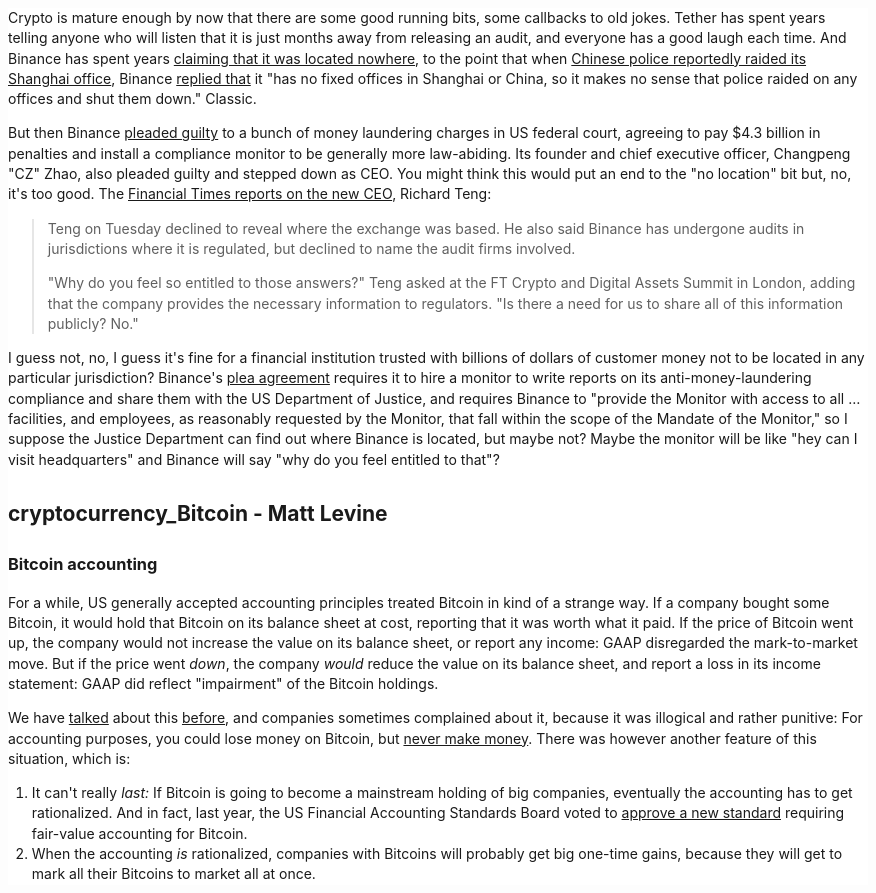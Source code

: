 Crypto is mature enough by now that there are some good running bits, some callbacks to old jokes. Tether has spent years telling anyone who will listen that it is just months away from releasing an audit, and everyone has a good laugh each time. And Binance has spent years [claiming that it was located nowhere](https://www.bitsaboutmoney.com/archive/bond-villain-compliance-strategy/), to the point that when [Chinese police reportedly raided its Shanghai office](https://www.theblock.co/post/48112/setting-the-record-straight-on-our-binance-reporting), Binance [replied that](https://cointelegraph.com/news/binance-denies-police-raids-very-existence-of-shanghai-offices) it "has no fixed offices in Shanghai or China, so it makes no sense that police raided on any offices and shut them down." Classic.

But then Binance [pleaded guilty](hhttps://www.justice.gov/opa/pr/binance-and-ceo-plead-guilty-federal-charges-4b-resolution) to a bunch of money laundering charges in US federal court, agreeing to pay $4.3 billion in penalties and install a compliance monitor to be generally more law-abiding. Its founder and chief executive officer, Changpeng "CZ" Zhao, also pleaded guilty and stepped down as CEO. You might think this would put an end to the "no location" bit but, no, it's too good. The [Financial Times reports on the new CEO](https://www.justice.gov/opa/pr/binance-and-ceo-plead-guilty-federal-charges-4b-resolution), Richard Teng:

> Teng on Tuesday declined to reveal where the exchange was based. He also said Binance has undergone audits in jurisdictions where it is regulated, but declined to name the audit firms involved.
>
> "Why do you feel so entitled to those answers?" Teng asked at the FT Crypto and Digital Assets Summit in London, adding that the company provides the necessary information to regulators. "Is there a need for us to share all of this information publicly? No." 

I guess not, no, I guess it's fine for a financial institution trusted with billions of dollars of customer money not to be located in any particular jurisdiction? Binance's [plea agreement](https://www.justice.gov/opa/media/1326901/dl?inline) requires it to hire a monitor to write reports on its anti-money-laundering compliance and share them with the US Department of Justice, and requires Binance to "provide the Monitor with access to all … facilities, and employees, as reasonably requested by the Monitor, that fall within the scope of the Mandate of the Monitor," so I suppose the Justice Department can find out where Binance is located, but maybe not? Maybe the monitor will be like "hey can I visit headquarters" and Binance will say "why do you feel entitled to that"?

## cryptocurrency_Bitcoin - Matt Levine

### Bitcoin accounting

For a while, US generally accepted accounting principles treated Bitcoin in kind of a strange way. If a company bought some Bitcoin, it would hold that Bitcoin on its balance sheet at cost, reporting that it was worth what it paid. If the price of Bitcoin went up, the company would not increase the value on its balance sheet, or report any income: GAAP disregarded the mark-to-market move. But if the price went _down_, the company _would_ reduce the value on its balance sheet, and report a loss in its income statement: GAAP did reflect "impairment" of the Bitcoin holdings.

We have [talked](https://www.bloomberg.com/opinion/articles/2021-02-08/elon-musk-works-his-magic-on-dogecoin-and-bitcoin) about this [before](https://www.bloomberg.com/opinion/articles/2021-04-28/elon-musk-made-tesla-some-money-on-bitcoin), and companies sometimes complained about it, because it was illogical and rather punitive: For accounting purposes, you could lose money on Bitcoin, but [never make money](https://www.bloomberg.com/news/newsletters/2021-08-03/money-stuff-your-auditor-is-not-your-friend). There was however another feature of this situation, which is:

1. It can't really _last:_ If Bitcoin is going to become a mainstream holding of big companies, eventually the accounting has to get rationalized. And in fact, last year, the US Financial Accounting Standards Board voted to [approve a new standard](https://www.bloomberg.com/opinion/articles/2023-09-07/matt-levine-s-money-stuff-don-t-let-robots-do-earnings-calls) requiring fair-value accounting for Bitcoin.
2. When the accounting _is_ rationalized, companies with Bitcoins will probably get big one-time gains, because they will get to mark all their Bitcoins to market all at once.
